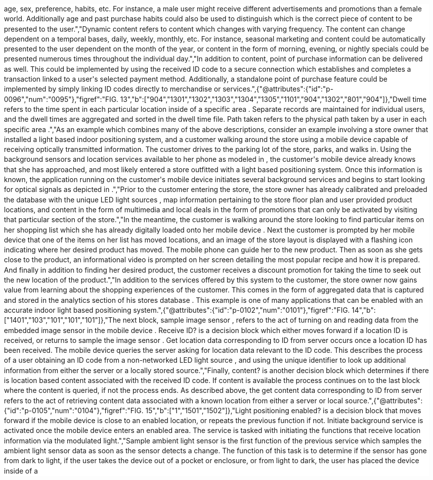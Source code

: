 age, sex, preference, habits, etc. For instance, a male user might receive different advertisements and promotions than a female world. Additionally age and past purchase habits could also be used to distinguish which is the correct piece of content to be presented to the user.","Dynamic content  refers to content which changes with varying frequency. The content can change dependent on a temporal bases, daily, weekly, monthly, etc. For instance, seasonal marketing and content could be automatically presented to the user dependent on the month of the year, or content in the form of morning, evening, or nightly specials could be presented numerous times throughout the individual day.","In addition to content, point of purchase  information can be delivered as well. This could be implemented by using the received ID code  to a secure connection which establishes and completes a transaction linked to a user's selected payment method. Additionally, a standalone point of purchase feature could be implemented by simply linking ID codes  directly to merchandise or services.",{"@attributes":{"id":"p-0096","num":"0095"},"figref":"FIG. 13","b":["904","1301","1302","1303","1304","1305","1101","904","1302","801","904"]},"Dwell time  refers to the time spent in each particular location inside of a specific area . Separate records are maintained for individual users, and the dwell times are aggregated and sorted in the dwell time file. Path taken  refers to the physical path taken by a user in each specific area .","As an example which combines many of the above descriptions, consider an example involving a store owner that installed a light based indoor positioning system, and a customer walking around the store using a mobile device  capable of receiving optically transmitted information. The customer drives to the parking lot of the store, parks, and walks in. Using the background sensors and location services available to her phone as modeled in , the customer's mobile device  already knows that she has approached, and most likely entered a store outfitted with a light based positioning system. Once this information is known, the application running on the customer's mobile device  initiates several background services and begins to start looking for optical signals as depicted in .","Prior to the customer entering the store, the store owner has already calibrated and preloaded the database  with the unique LED light sources , map  information pertaining to the store floor plan  and user provided  product locations, and content  in the form of multimedia and local deals in the form of promotions that can only be activated by visiting that particular section of the store.","In the meantime, the customer is walking around the store looking to find particular items on her shopping list which she has already digitally loaded onto her mobile device . Next the customer is prompted by her mobile device  that one of the items on her list has moved locations, and an image of the store layout is displayed with a flashing icon indicating where her desired product has moved. The mobile phone can guide her to the new product. Then as soon as she gets close to the product, an informational video is prompted on her screen detailing the most popular recipe and how it is prepared. And finally in addition to finding her desired product, the customer receives a discount promotion for taking the time to seek out the new location of the product.","In addition to the services offered by this system to the customer, the store owner now gains value from learning about the shopping experiences of the customer. This comes in the form of aggregated data that is captured and stored in the analytics  section of his stores database . This example is one of many applications that can be enabled with an accurate indoor light based positioning system.",{"@attributes":{"id":"p-0102","num":"0101"},"figref":"FIG. 14","b":["1401","103","101","101","101"]},"The next block, sample image sensor , refers to the act of turning on and reading data from the embedded image sensor in the mobile device . Receive ID?  is a decision block which either moves forward if a location ID is received, or returns to sample the image sensor . Get location data corresponding to ID from server  occurs once a location ID has been received. The mobile device queries the server asking for location data  relevant to the ID code. This describes the process of a user obtaining an ID code  from a non-networked LED light source , and using the unique identifier to look up additional information from either the server  or a locally stored source.","Finally, content?  is another decision block which determines if there is location based content associated with the received ID code. If content is available the process continues on to the last block  where the content is queried, if not the process ends. As described above, the get content data corresponding to ID from server  refers to the act of retrieving content data associated with a known location from either a server  or local source.",{"@attributes":{"id":"p-0105","num":"0104"},"figref":"FIG. 15","b":["1","1501","1502"]},"Light positioning enabled?  is a decision block that moves forward if the mobile device is close to an enabled location, or repeats the previous function if not. Initiate background service   is activated once the mobile device enters an enabled area. The service is tasked with initiating the functions that receive location information via the modulated light.","Sample ambient light sensor  is the first function of the previous service which samples the ambient light sensor data as soon as the sensor detects a change. The function of this task is to determine if the sensor has gone from dark to light, if the user takes the device out of a pocket or enclosure, or from light to dark, the user has placed the device inside of a